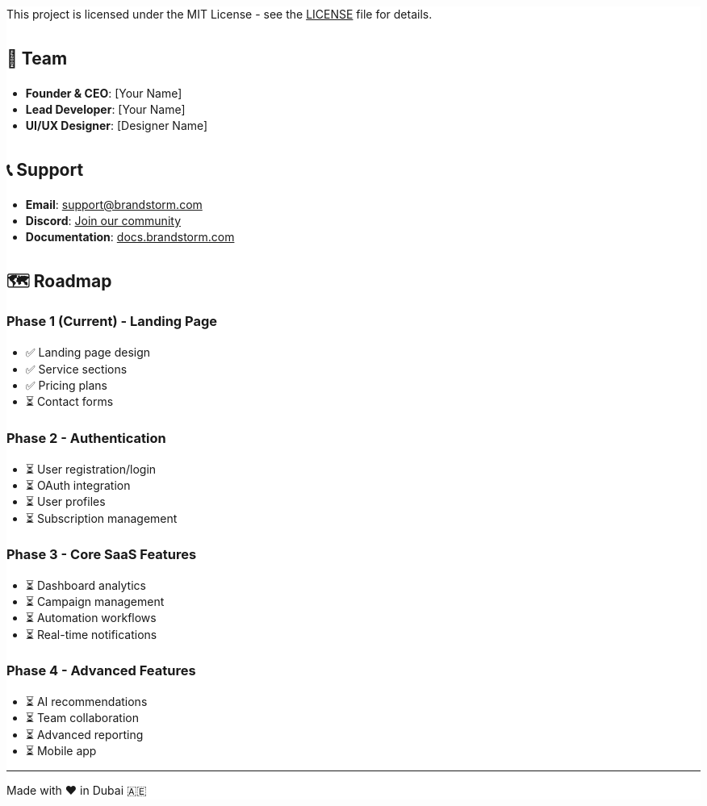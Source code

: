 This project is licensed under the MIT License - see the [LICENSE](LICENSE) file for details.

## 👥 Team

- **Founder & CEO**: [Your Name]
- **Lead Developer**: [Your Name]
- **UI/UX Designer**: [Designer Name]

## 📞 Support

- **Email**: support@brandstorm.com
- **Discord**: [Join our community](https://discord.gg/brandstorm)
- **Documentation**: [docs.brandstorm.com](https://docs.brandstorm.com)

## 🗺 Roadmap

### Phase 1 (Current) - Landing Page

- ✅ Landing page design
- ✅ Service sections
- ✅ Pricing plans
- ⏳ Contact forms

### Phase 2 - Authentication

- ⏳ User registration/login
- ⏳ OAuth integration
- ⏳ User profiles
- ⏳ Subscription management

### Phase 3 - Core SaaS Features

- ⏳ Dashboard analytics
- ⏳ Campaign management
- ⏳ Automation workflows
- ⏳ Real-time notifications

### Phase 4 - Advanced Features

- ⏳ AI recommendations
- ⏳ Team collaboration
- ⏳ Advanced reporting
- ⏳ Mobile app

---

Made with ❤️ in Dubai 🇦🇪
